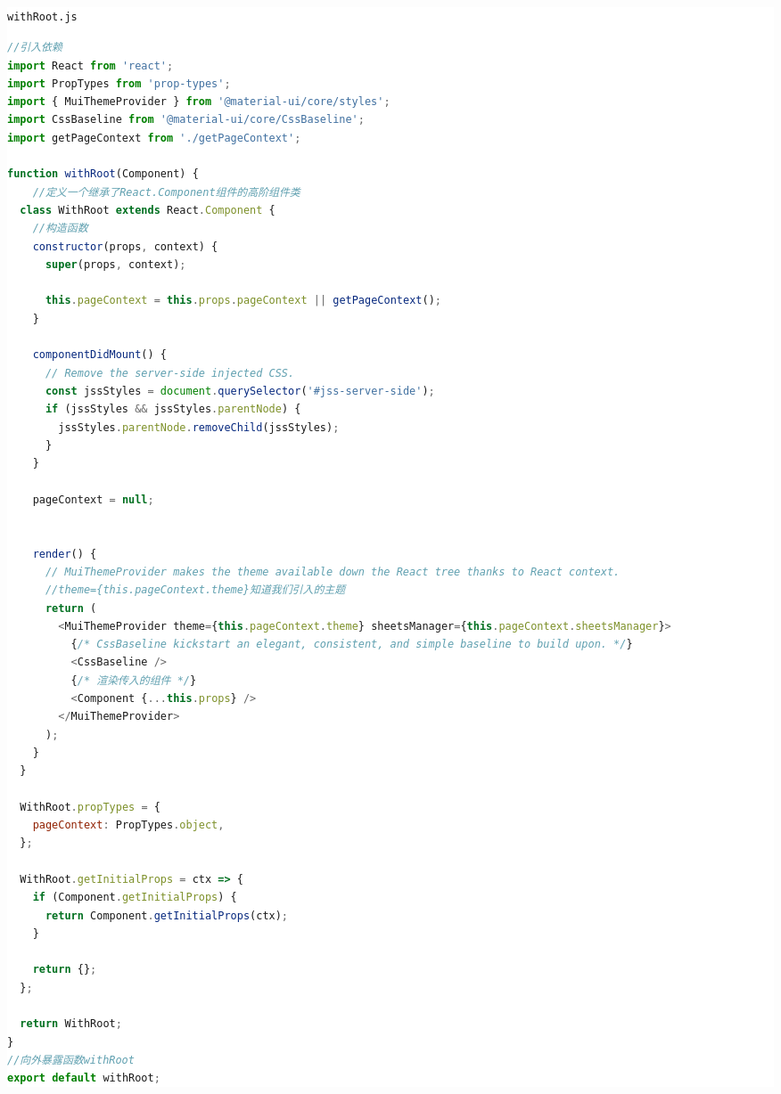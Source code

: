 `withRoot.js`
```js
//引入依赖
import React from 'react';
import PropTypes from 'prop-types';
import { MuiThemeProvider } from '@material-ui/core/styles';
import CssBaseline from '@material-ui/core/CssBaseline';
import getPageContext from './getPageContext';

function withRoot(Component) {
    //定义一个继承了React.Component组件的高阶组件类
  class WithRoot extends React.Component {
    //构造函数
    constructor(props, context) {
      super(props, context);

      this.pageContext = this.props.pageContext || getPageContext();
    }

    componentDidMount() {
      // Remove the server-side injected CSS.
      const jssStyles = document.querySelector('#jss-server-side');
      if (jssStyles && jssStyles.parentNode) {
        jssStyles.parentNode.removeChild(jssStyles);
      }
    }

    pageContext = null;


    render() {
      // MuiThemeProvider makes the theme available down the React tree thanks to React context.
      //theme={this.pageContext.theme}知道我们引入的主题
      return (
        <MuiThemeProvider theme={this.pageContext.theme} sheetsManager={this.pageContext.sheetsManager}>
          {/* CssBaseline kickstart an elegant, consistent, and simple baseline to build upon. */}
          <CssBaseline />
          {/* 渲染传入的组件 */}
          <Component {...this.props} />
        </MuiThemeProvider>
      );
    }
  }

  WithRoot.propTypes = {
    pageContext: PropTypes.object,
  };

  WithRoot.getInitialProps = ctx => {
    if (Component.getInitialProps) {
      return Component.getInitialProps(ctx);
    }

    return {};
  };

  return WithRoot;
}
//向外暴露函数withRoot
export default withRoot;

```
